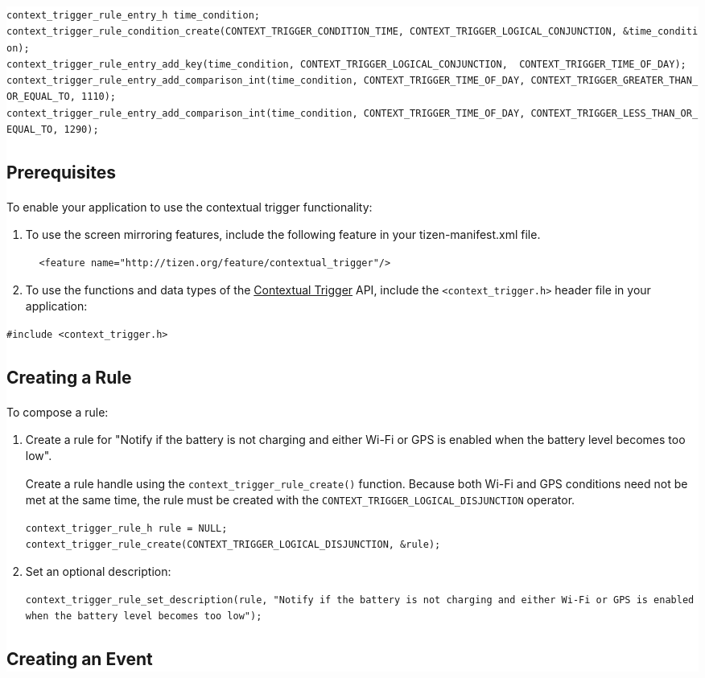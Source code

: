   ```
  context_trigger_rule_entry_h time_condition;
  context_trigger_rule_condition_create(CONTEXT_TRIGGER_CONDITION_TIME, CONTEXT_TRIGGER_LOGICAL_CONJUNCTION, &time_condition);
  context_trigger_rule_entry_add_key(time_condition, CONTEXT_TRIGGER_LOGICAL_CONJUNCTION,  CONTEXT_TRIGGER_TIME_OF_DAY);
  context_trigger_rule_entry_add_comparison_int(time_condition, CONTEXT_TRIGGER_TIME_OF_DAY, CONTEXT_TRIGGER_GREATER_THAN_OR_EQUAL_TO, 1110);
  context_trigger_rule_entry_add_comparison_int(time_condition, CONTEXT_TRIGGER_TIME_OF_DAY, CONTEXT_TRIGGER_LESS_THAN_OR_EQUAL_TO, 1290);
  ```

## Prerequisites

To enable your application to use the contextual trigger functionality:

1. To use the screen mirroring features, include the following feature in your tizen-manifest.xml file.

   ```
   <feature name="http://tizen.org/feature/contextual_trigger"/>
   ```

2. To use the functions and data types of the [Contextual Trigger](../../api/common/latest/group__CAPI__CONTEXT__TRIGGER__MODULE.html) API, include the `<context_trigger.h>` header file in your application:

```
#include <context_trigger.h>

```

<a name="create_rule"></a>
## Creating a Rule

To compose a rule:

1. Create a rule for "Notify if the battery is not charging and either Wi-Fi or GPS is enabled when the battery level becomes too low".

   Create a rule handle using the `context_trigger_rule_create()` function. Because both Wi-Fi and GPS conditions need not be met at the same time, the rule must be created with the `CONTEXT_TRIGGER_LOGICAL_DISJUNCTION` operator.

   ```
   context_trigger_rule_h rule = NULL;
   context_trigger_rule_create(CONTEXT_TRIGGER_LOGICAL_DISJUNCTION, &rule);
   ```

2. Set an optional description:

   ```
   context_trigger_rule_set_description(rule, "Notify if the battery is not charging and either Wi-Fi or GPS is enabled when the battery level becomes too low");
   ```

<a name="create_event"></a>
## Creating an Event
